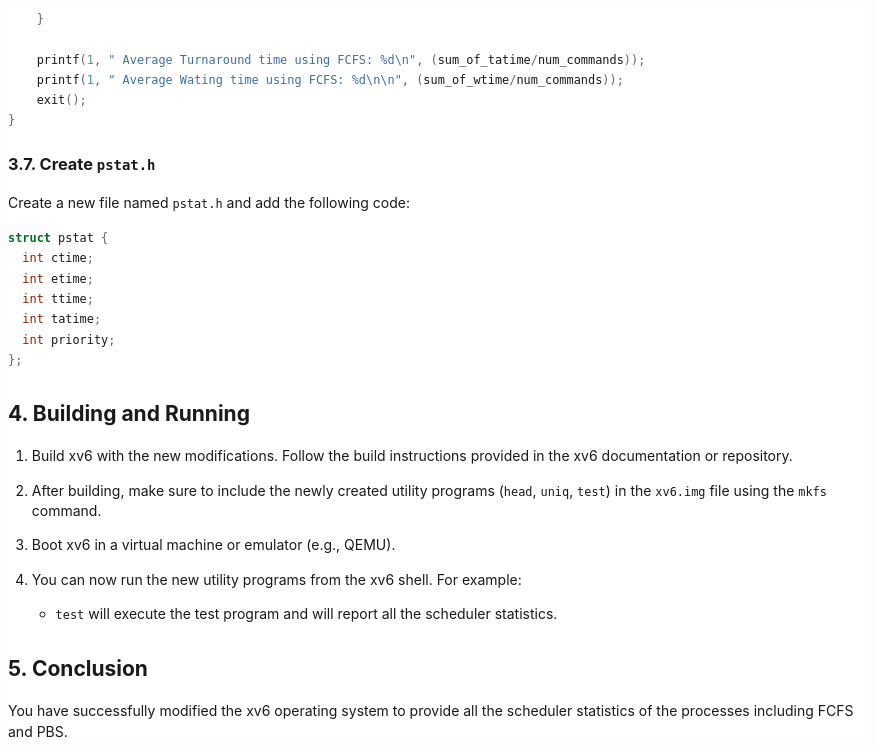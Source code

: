 ```c
    }

    printf(1, " Average Turnaround time using FCFS: %d\n", (sum_of_tatime/num_commands));
    printf(1, " Average Wating time using FCFS: %d\n\n", (sum_of_wtime/num_commands));
    exit();
}
```

### 3.7. Create `pstat.h` <a name="create-pstath"></a>

Create a new file named `pstat.h` and add the following code:

```c
struct pstat {
  int ctime;
  int etime;
  int ttime;
  int tatime;
  int priority;
};
```

## 4. Building and Running <a name="building-and-running"></a>

1. Build xv6 with the new modifications. Follow the build instructions provided in the xv6 documentation or repository.

2. After building, make sure to include the newly created utility programs (`head`, `uniq`, `test`) in the `xv6.img` file using the `mkfs` command.

3. Boot xv6 in a virtual machine or emulator (e.g., QEMU).

4. You can now run the new utility programs from the xv6 shell. For example:
   - `test` will execute the test program and will report all the scheduler statistics.

## 5. Conclusion <a name="conclusion"></a>

You have successfully modified the xv6 operating system to provide all the scheduler statistics of the processes including FCFS and PBS.
